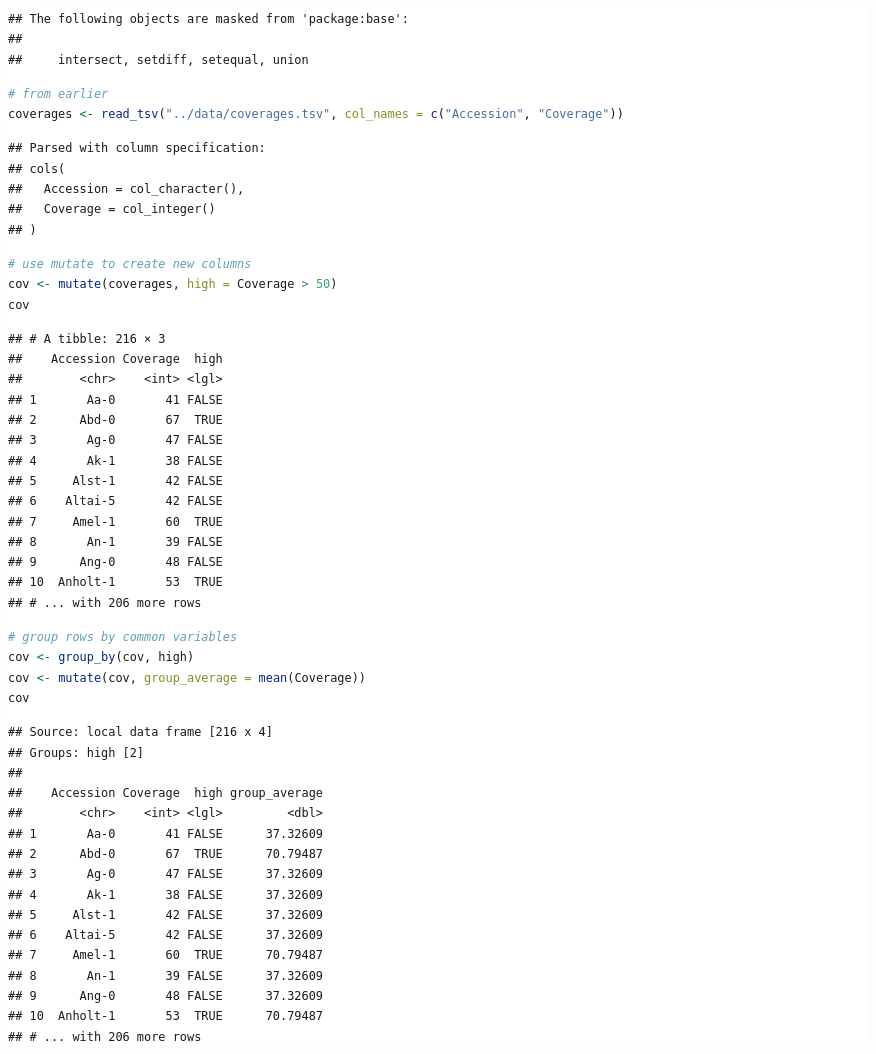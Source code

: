 ```
## The following objects are masked from 'package:base':
## 
##     intersect, setdiff, setequal, union
```

```r
# from earlier
coverages <- read_tsv("../data/coverages.tsv", col_names = c("Accession", "Coverage"))
```

```
## Parsed with column specification:
## cols(
##   Accession = col_character(),
##   Coverage = col_integer()
## )
```

```r
# use mutate to create new columns
cov <- mutate(coverages, high = Coverage > 50)
cov
```

```
## # A tibble: 216 × 3
##    Accession Coverage  high
##        <chr>    <int> <lgl>
## 1       Aa-0       41 FALSE
## 2      Abd-0       67  TRUE
## 3       Ag-0       47 FALSE
## 4       Ak-1       38 FALSE
## 5     Alst-1       42 FALSE
## 6    Altai-5       42 FALSE
## 7     Amel-1       60  TRUE
## 8       An-1       39 FALSE
## 9      Ang-0       48 FALSE
## 10  Anholt-1       53  TRUE
## # ... with 206 more rows
```

```r
# group rows by common variables
cov <- group_by(cov, high)
cov <- mutate(cov, group_average = mean(Coverage))
cov
```

```
## Source: local data frame [216 x 4]
## Groups: high [2]
## 
##    Accession Coverage  high group_average
##        <chr>    <int> <lgl>         <dbl>
## 1       Aa-0       41 FALSE      37.32609
## 2      Abd-0       67  TRUE      70.79487
## 3       Ag-0       47 FALSE      37.32609
## 4       Ak-1       38 FALSE      37.32609
## 5     Alst-1       42 FALSE      37.32609
## 6    Altai-5       42 FALSE      37.32609
## 7     Amel-1       60  TRUE      70.79487
## 8       An-1       39 FALSE      37.32609
## 9      Ang-0       48 FALSE      37.32609
## 10  Anholt-1       53  TRUE      70.79487
## # ... with 206 more rows
```
